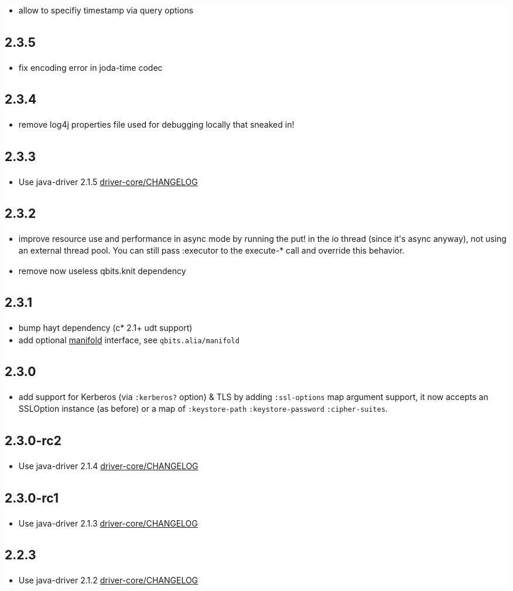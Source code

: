 * allow to specifiy timestamp via query options

## 2.3.5

* fix encoding error in joda-time codec

## 2.3.4

* remove log4j properties file used for debugging locally that sneaked in!

## 2.3.3

* Use java-driver 2.1.5
[driver-core/CHANGELOG](https://github.com/datastax/java-driver/blob/2.1/driver-core/CHANGELOG.rst)

## 2.3.2

* improve resource use and performance in async mode by running the
  put! in the io thread (since it's async anyway), not using an
  external thread pool. You can still pass :executor to the execute-*
  call and override this behavior.

* remove now useless qbits.knit dependency


## 2.3.1

* bump hayt dependency (c* 2.1+ udt support)
* add optional [manifold](https://github.com/ztellman/manifold)
  interface, see `qbits.alia/manifold`

## 2.3.0

* add support for Kerberos (via `:kerberos?` option) & TLS by adding `:ssl-options` map argument
  support, it now accepts an SSLOption instance (as before) or a map
  of `:keystore-path` `:keystore-password` `:cipher-suites`.

## 2.3.0-rc2

* Use java-driver 2.1.4
[driver-core/CHANGELOG](https://github.com/datastax/java-driver/blob/2.1/driver-core/CHANGELOG.rst)

## 2.3.0-rc1

* Use java-driver 2.1.3
[driver-core/CHANGELOG](https://github.com/datastax/java-driver/blob/2.1/driver-core/CHANGELOG.rst)

## 2.2.3

* Use java-driver 2.1.2 [driver-core/CHANGELOG](https://github.com/datastax/java-driver/blob/2.1/driver-core/CHANGELOG.rst)
